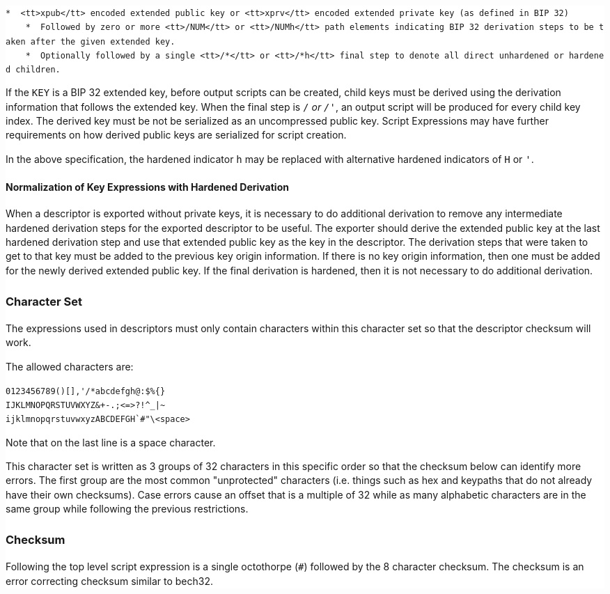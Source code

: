     *  <tt>xpub</tt> encoded extended public key or <tt>xprv</tt> encoded extended private key (as defined in BIP 32)
        *  Followed by zero or more <tt>/NUM</tt> or <tt>/NUMh</tt> path elements indicating BIP 32 derivation steps to be taken after the given extended key.
        *  Optionally followed by a single <tt>/*</tt> or <tt>/*h</tt> final step to denote all direct unhardened or hardened children.


If the <tt>KEY</tt> is a BIP 32 extended key, before output scripts can be created, child keys must be derived using the derivation information that follows the extended key.
When the final step is <tt>/*</tt> or <tt>/*'</tt>, an output script will be produced for every child key index.
The derived key must be not be serialized as an uncompressed public key.
Script Expressions may have further requirements on how derived public keys are serialized for script creation.

In the above specification, the hardened indicator <tt>h</tt> may be replaced with alternative hardened indicators of <tt>H</tt> or <tt>'</tt>.

<h4>Normalization of Key Expressions with Hardened Derivation</h4>


When a descriptor is exported without private keys, it is necessary to do additional derivation to remove any intermediate hardened derivation steps for the exported descriptor to be useful.
The exporter should derive the extended public key at the last hardened derivation step and use that extended public key as the key in the descriptor.
The derivation steps that were taken to get to that key must be added to the previous key origin information.
If there is no key origin information, then one must be added for the newly derived extended public key.
If the final derivation is hardened, then it is not necessary to do additional derivation.

<h3>Character Set</h3>


The expressions used in descriptors must only contain characters within this character set so that the descriptor checksum will work.

The allowed characters are:
```
0123456789()[],'/*abcdefgh@:$%{}
IJKLMNOPQRSTUVWXYZ&+-.;<=>?!^_|~
ijklmnopqrstuvwxyzABCDEFGH`#"\<space>
```
Note that <tt><space></tt> on the last line is a space character.

This character set is written as 3 groups of 32 characters in this specific order so that the checksum below can identify more errors.
The first group are the most common "unprotected" characters (i.e. things such as hex and keypaths that do not already have their own checksums).
Case errors cause an offset that is a multiple of 32 while as many alphabetic characters are in the same group while following the previous restrictions.

<h3>Checksum</h3>


Following the top level script expression is a single octothorpe (<tt>#</tt>) followed by the 8 character checksum.
The checksum is an error correcting checksum similar to bech32.
